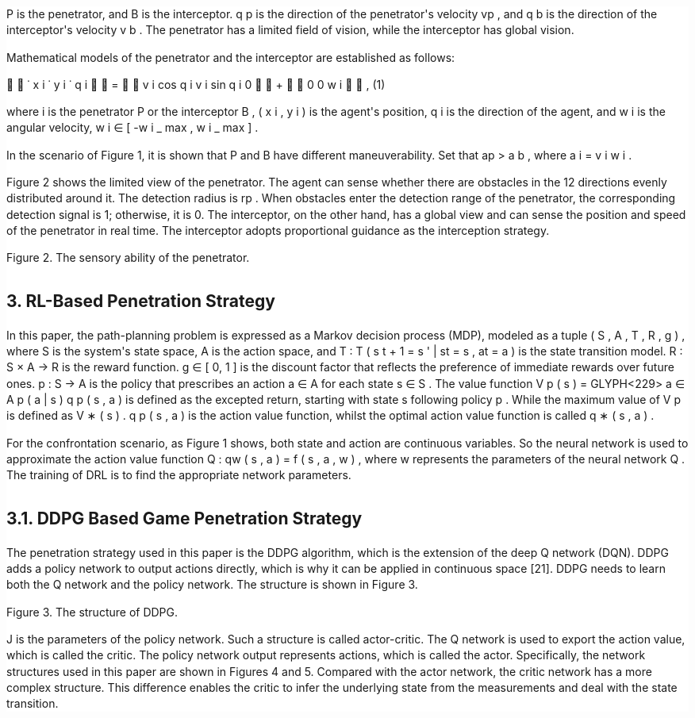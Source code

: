P is the penetrator, and B is the interceptor. q p is the direction of the penetrator's velocity vp , and q b is the direction of the interceptor's velocity v b . The penetrator has a limited field of vision, while the interceptor has global vision.

Mathematical models of the penetrator and the interceptor are established as follows:

  ˙ x i ˙ y i ˙ q i   =   v i cos q i v i sin q i 0   +   0 0 w i   , (1)

where i is the penetrator P or the interceptor B , ( x i , y i ) is the agent's position, q i is the direction of the agent, and w i is the angular velocity, w i ∈ [ -w i \_ max , w i \_ max ] .

In the scenario of Figure 1, it is shown that P and B have different maneuverability. Set that ap > a b , where a i = v i w i .

Figure 2 shows the limited view of the penetrator. The agent can sense whether there are obstacles in the 12 directions evenly distributed around it. The detection radius is rp . When obstacles enter the detection range of the penetrator, the corresponding detection signal is 1; otherwise, it is 0. The interceptor, on the other hand, has a global view and can sense the position and speed of the penetrator in real time. The interceptor adopts proportional guidance as the interception strategy.

Figure 2. The sensory ability of the penetrator.



## 3. RL-Based Penetration Strategy

In this paper, the path-planning problem is expressed as a Markov decision process (MDP), modeled as a tuple ( S , A , T , R , g ) , where S is the system's state space, A is the action space, and T : T ( s t + 1 = s ' | st = s , at = a ) is the state transition model. R : S × A → R is the reward function. g ∈ [ 0, 1 ] is the discount factor that reflects the preference of immediate rewards over future ones. p : S → A is the policy that prescribes an action a ∈ A for each state s ∈ S . The value function V p ( s ) = GLYPH<229> a ∈ A p ( a | s ) q p ( s , a ) is defined as the excepted return, starting with state s following policy p . While the maximum value of V p is defined as V ∗ ( s ) . q p ( s , a ) is the action value function, whilst the optimal action value function is called q ∗ ( s , a ) .

For the confrontation scenario, as Figure 1 shows, both state and action are continuous variables. So the neural network is used to approximate the action value function Q : qw ( s , a ) = f ( s , a , w ) , where w represents the parameters of the neural network Q . The training of DRL is to find the appropriate network parameters.

## 3.1. DDPG Based Game Penetration Strategy

The penetration strategy used in this paper is the DDPG algorithm, which is the extension of the deep Q network (DQN). DDPG adds a policy network to output actions directly, which is why it can be applied in continuous space [21]. DDPG needs to learn both the Q network and the policy network. The structure is shown in Figure 3.

Figure 3. The structure of DDPG.



J is the parameters of the policy network. Such a structure is called actor-critic. The Q network is used to export the action value, which is called the critic. The policy network output represents actions, which is called the actor. Specifically, the network structures used in this paper are shown in Figures 4 and 5. Compared with the actor network, the critic network has a more complex structure. This difference enables the critic to infer the underlying state from the measurements and deal with the state transition.
